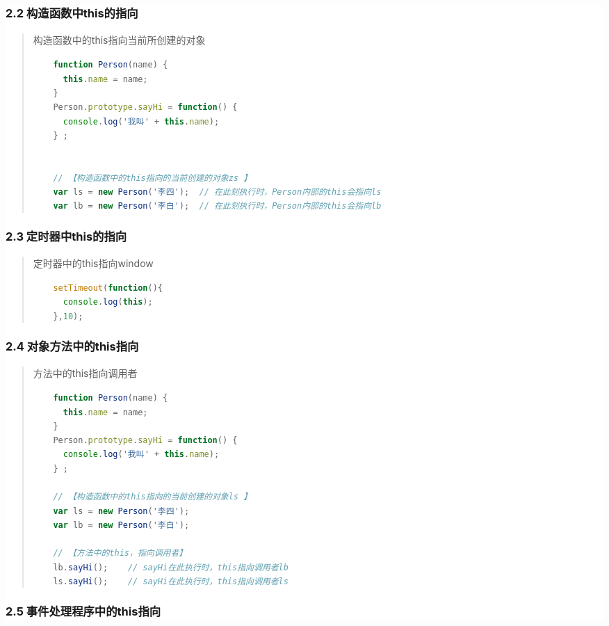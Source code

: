 ### 2.2 构造函数中this的指向

> 构造函数中的this指向当前所创建的对象
>
> ```javascript
>     function Person(name) {
>       this.name = name;
>     }  
>     Person.prototype.sayHi = function() {
>       console.log('我叫' + this.name);
>     } ;
>
>
>     // 【构造函数中的this指向的当前创建的对象zs 】
>     var ls = new Person('李四');  // 在此刻执行时，Person内部的this会指向ls
>     var lb = new Person('李白');  // 在此刻执行时，Person内部的this会指向lb
> ```

### 2.3 定时器中this的指向

> 定时器中的this指向window
>
> ```javascript
>     setTimeout(function(){
>       console.log(this);
>     },10);
> ```

### 2.4 对象方法中的this指向

> 方法中的this指向调用者
>
> ```javascript
>     function Person(name) {
>       this.name = name;
>     }  
>     Person.prototype.sayHi = function() {
>       console.log('我叫' + this.name);
>     } ;
>
>     // 【构造函数中的this指向的当前创建的对象ls 】
>     var ls = new Person('李四');
>     var lb = new Person('李白');
>
>     // 【方法中的this，指向调用者】
>     lb.sayHi();    // sayHi在此执行时，this指向调用者lb
>     ls.sayHi();    // sayHi在此执行时，this指向调用者ls
> ```

### 2.5 事件处理程序中的this指向
